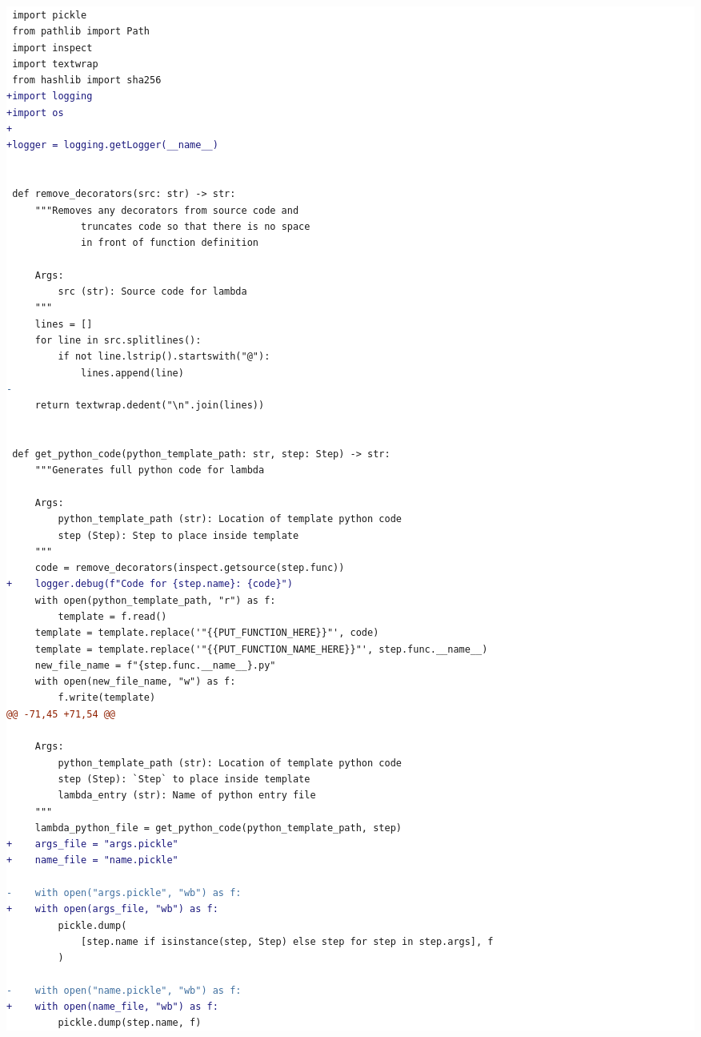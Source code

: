 ```diff
 import pickle
 from pathlib import Path
 import inspect
 import textwrap
 from hashlib import sha256
+import logging
+import os
+
+logger = logging.getLogger(__name__)
 
 
 def remove_decorators(src: str) -> str:
     """Removes any decorators from source code and
             truncates code so that there is no space
             in front of function definition
 
     Args:
         src (str): Source code for lambda
     """
     lines = []
     for line in src.splitlines():
         if not line.lstrip().startswith("@"):
             lines.append(line)
-
     return textwrap.dedent("\n".join(lines))
 
 
 def get_python_code(python_template_path: str, step: Step) -> str:
     """Generates full python code for lambda
 
     Args:
         python_template_path (str): Location of template python code
         step (Step): Step to place inside template
     """
     code = remove_decorators(inspect.getsource(step.func))
+    logger.debug(f"Code for {step.name}: {code}")
     with open(python_template_path, "r") as f:
         template = f.read()
     template = template.replace('"{{PUT_FUNCTION_HERE}}"', code)
     template = template.replace('"{{PUT_FUNCTION_NAME_HERE}}"', step.func.__name__)
     new_file_name = f"{step.func.__name__}.py"
     with open(new_file_name, "w") as f:
         f.write(template)
@@ -71,45 +71,54 @@
 
     Args:
         python_template_path (str): Location of template python code
         step (Step): `Step` to place inside template
         lambda_entry (str): Name of python entry file
     """
     lambda_python_file = get_python_code(python_template_path, step)
+    args_file = "args.pickle"
+    name_file = "name.pickle"
 
-    with open("args.pickle", "wb") as f:
+    with open(args_file, "wb") as f:
         pickle.dump(
             [step.name if isinstance(step, Step) else step for step in step.args], f
         )
 
-    with open("name.pickle", "wb") as f:
+    with open(name_file, "wb") as f:
         pickle.dump(step.name, f)
```